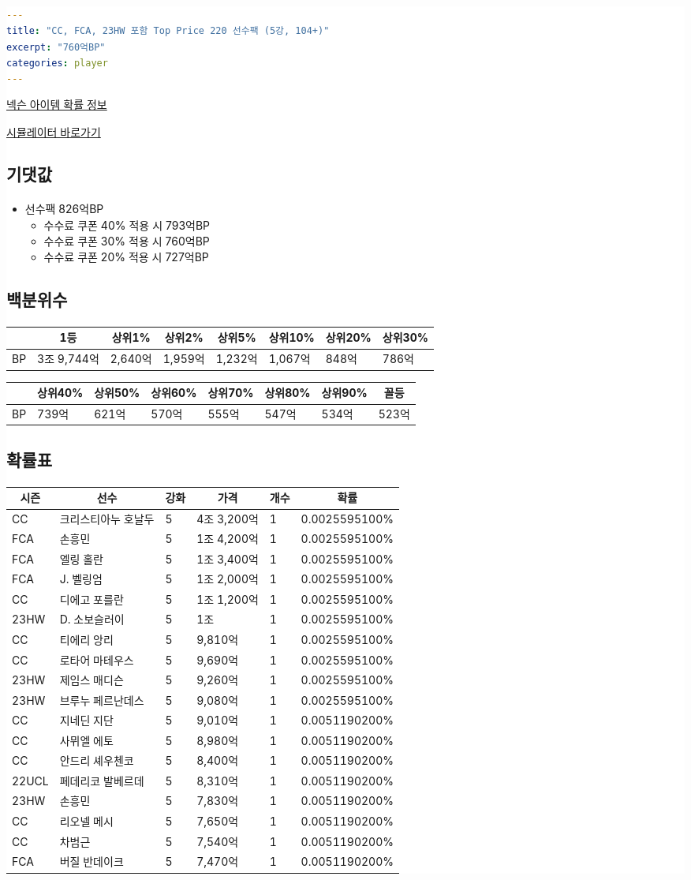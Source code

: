 ```yaml
---
title: "CC, FCA, 23HW 포함 Top Price 220 선수팩 (5강, 104+)"
excerpt: "760억BP"
categories: player
---
```

[넥슨 아이템 확률 정보](http://iteminfo.nexon.com/probability/fco?sn=7711)

[시뮬레이터 바로가기](/simulator/7711)
## 기댓값
- 선수팩 826억BP
  - 수수료 쿠폰 40% 적용 시 793억BP
  - 수수료 쿠폰 30% 적용 시 760억BP
  - 수수료 쿠폰 20% 적용 시 727억BP


## 백분위수

||1등|상위1%|상위2%|상위5%|상위10%|상위20%|상위30%|
|---|---|---|---|---|---|---|---|
|BP|3조 9,744억|2,640억|1,959억|1,232억|1,067억|848억|786억|

||상위40%|상위50%|상위60%|상위70%|상위80%|상위90%|꼴등|
|---|---|---|---|---|---|---|---|
|BP|739억|621억|570억|555억|547억|534억|523억|


## 확률표

|시즌|선수|강화|가격|개수|확률|
|---|---|---|---|---|---|
|CC|크리스티아누 호날두|5|4조 3,200억|1|0.0025595100%|
|FCA|손흥민|5|1조 4,200억|1|0.0025595100%|
|FCA|엘링 홀란|5|1조 3,400억|1|0.0025595100%|
|FCA|J. 벨링엄|5|1조 2,000억|1|0.0025595100%|
|CC|디에고 포를란|5|1조 1,200억|1|0.0025595100%|
|23HW|D. 소보슬러이|5|1조|1|0.0025595100%|
|CC|티에리 앙리|5|9,810억|1|0.0025595100%|
|CC|로타어 마테우스|5|9,690억|1|0.0025595100%|
|23HW|제임스 매디슨|5|9,260억|1|0.0025595100%|
|23HW|브루누 페르난데스|5|9,080억|1|0.0025595100%|
|CC|지네딘 지단|5|9,010억|1|0.0051190200%|
|CC|사뮈엘 에토|5|8,980억|1|0.0051190200%|
|CC|안드리 셰우첸코|5|8,400억|1|0.0051190200%|
|22UCL|페데리코 발베르데|5|8,310억|1|0.0051190200%|
|23HW|손흥민|5|7,830억|1|0.0051190200%|
|CC|리오넬 메시|5|7,650억|1|0.0051190200%|
|CC|차범근|5|7,540억|1|0.0051190200%|
|FCA|버질 반데이크|5|7,470억|1|0.0051190200%|